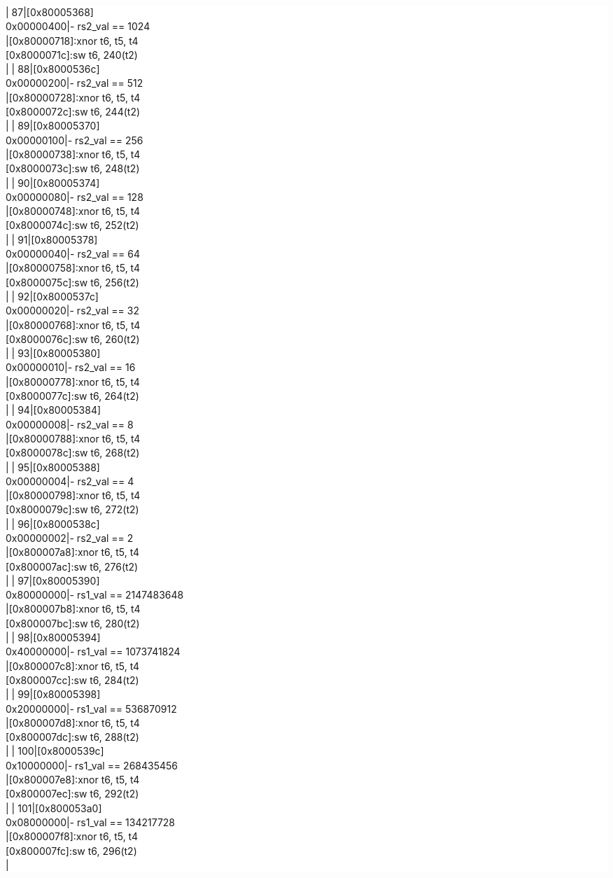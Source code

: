 |  87|[0x80005368]<br>0x00000400|- rs2_val == 1024<br>                                                                                                                                                                                                                                                                                |[0x80000718]:xnor t6, t5, t4<br> [0x8000071c]:sw t6, 240(t2)<br>    |
|  88|[0x8000536c]<br>0x00000200|- rs2_val == 512<br>                                                                                                                                                                                                                                                                                 |[0x80000728]:xnor t6, t5, t4<br> [0x8000072c]:sw t6, 244(t2)<br>    |
|  89|[0x80005370]<br>0x00000100|- rs2_val == 256<br>                                                                                                                                                                                                                                                                                 |[0x80000738]:xnor t6, t5, t4<br> [0x8000073c]:sw t6, 248(t2)<br>    |
|  90|[0x80005374]<br>0x00000080|- rs2_val == 128<br>                                                                                                                                                                                                                                                                                 |[0x80000748]:xnor t6, t5, t4<br> [0x8000074c]:sw t6, 252(t2)<br>    |
|  91|[0x80005378]<br>0x00000040|- rs2_val == 64<br>                                                                                                                                                                                                                                                                                  |[0x80000758]:xnor t6, t5, t4<br> [0x8000075c]:sw t6, 256(t2)<br>    |
|  92|[0x8000537c]<br>0x00000020|- rs2_val == 32<br>                                                                                                                                                                                                                                                                                  |[0x80000768]:xnor t6, t5, t4<br> [0x8000076c]:sw t6, 260(t2)<br>    |
|  93|[0x80005380]<br>0x00000010|- rs2_val == 16<br>                                                                                                                                                                                                                                                                                  |[0x80000778]:xnor t6, t5, t4<br> [0x8000077c]:sw t6, 264(t2)<br>    |
|  94|[0x80005384]<br>0x00000008|- rs2_val == 8<br>                                                                                                                                                                                                                                                                                   |[0x80000788]:xnor t6, t5, t4<br> [0x8000078c]:sw t6, 268(t2)<br>    |
|  95|[0x80005388]<br>0x00000004|- rs2_val == 4<br>                                                                                                                                                                                                                                                                                   |[0x80000798]:xnor t6, t5, t4<br> [0x8000079c]:sw t6, 272(t2)<br>    |
|  96|[0x8000538c]<br>0x00000002|- rs2_val == 2<br>                                                                                                                                                                                                                                                                                   |[0x800007a8]:xnor t6, t5, t4<br> [0x800007ac]:sw t6, 276(t2)<br>    |
|  97|[0x80005390]<br>0x80000000|- rs1_val == 2147483648<br>                                                                                                                                                                                                                                                                          |[0x800007b8]:xnor t6, t5, t4<br> [0x800007bc]:sw t6, 280(t2)<br>    |
|  98|[0x80005394]<br>0x40000000|- rs1_val == 1073741824<br>                                                                                                                                                                                                                                                                          |[0x800007c8]:xnor t6, t5, t4<br> [0x800007cc]:sw t6, 284(t2)<br>    |
|  99|[0x80005398]<br>0x20000000|- rs1_val == 536870912<br>                                                                                                                                                                                                                                                                           |[0x800007d8]:xnor t6, t5, t4<br> [0x800007dc]:sw t6, 288(t2)<br>    |
| 100|[0x8000539c]<br>0x10000000|- rs1_val == 268435456<br>                                                                                                                                                                                                                                                                           |[0x800007e8]:xnor t6, t5, t4<br> [0x800007ec]:sw t6, 292(t2)<br>    |
| 101|[0x800053a0]<br>0x08000000|- rs1_val == 134217728<br>                                                                                                                                                                                                                                                                           |[0x800007f8]:xnor t6, t5, t4<br> [0x800007fc]:sw t6, 296(t2)<br>    |